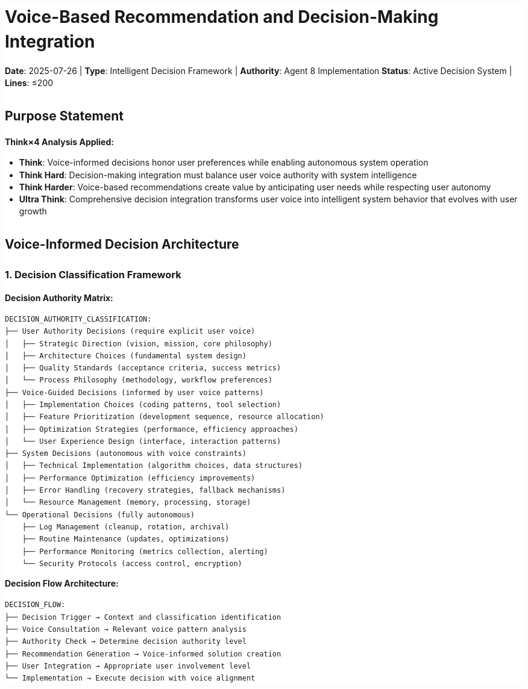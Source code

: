# Voice-Based Recommendation and Decision-Making Integration

**Date**: 2025-07-26 | **Type**: Intelligent Decision Framework | **Authority**: Agent 8 Implementation
**Status**: Active Decision System | **Lines**: ≤200

## Purpose Statement

**Think×4 Analysis Applied:**
- **Think**: Voice-informed decisions honor user preferences while enabling autonomous system operation
- **Think Hard**: Decision-making integration must balance user voice authority with system intelligence
- **Think Harder**: Voice-based recommendations create value by anticipating user needs while respecting user autonomy
- **Ultra Think**: Comprehensive decision integration transforms user voice into intelligent system behavior that evolves with user growth

## Voice-Informed Decision Architecture

### 1. Decision Classification Framework

**Decision Authority Matrix:**
```
DECISION_AUTHORITY_CLASSIFICATION:
├── User Authority Decisions (require explicit user voice)
│   ├── Strategic Direction (vision, mission, core philosophy)
│   ├── Architecture Choices (fundamental system design)
│   ├── Quality Standards (acceptance criteria, success metrics)
│   └── Process Philosophy (methodology, workflow preferences)
├── Voice-Guided Decisions (informed by user voice patterns)
│   ├── Implementation Choices (coding patterns, tool selection)
│   ├── Feature Prioritization (development sequence, resource allocation)
│   ├── Optimization Strategies (performance, efficiency approaches)
│   └── User Experience Design (interface, interaction patterns)
├── System Decisions (autonomous with voice constraints)
│   ├── Technical Implementation (algorithm choices, data structures)
│   ├── Performance Optimization (efficiency improvements)
│   ├── Error Handling (recovery strategies, fallback mechanisms)
│   └── Resource Management (memory, processing, storage)
└── Operational Decisions (fully autonomous)
    ├── Log Management (cleanup, rotation, archival)
    ├── Routine Maintenance (updates, optimizations)
    ├── Performance Monitoring (metrics collection, alerting)
    └── Security Protocols (access control, encryption)
```

**Decision Flow Architecture:**
```
DECISION_FLOW:
├── Decision Trigger → Context and classification identification
├── Voice Consultation → Relevant voice pattern analysis
├── Authority Check → Determine decision authority level
├── Recommendation Generation → Voice-informed solution creation
├── User Integration → Appropriate user involvement level
└── Implementation → Execute decision with voice alignment
```
